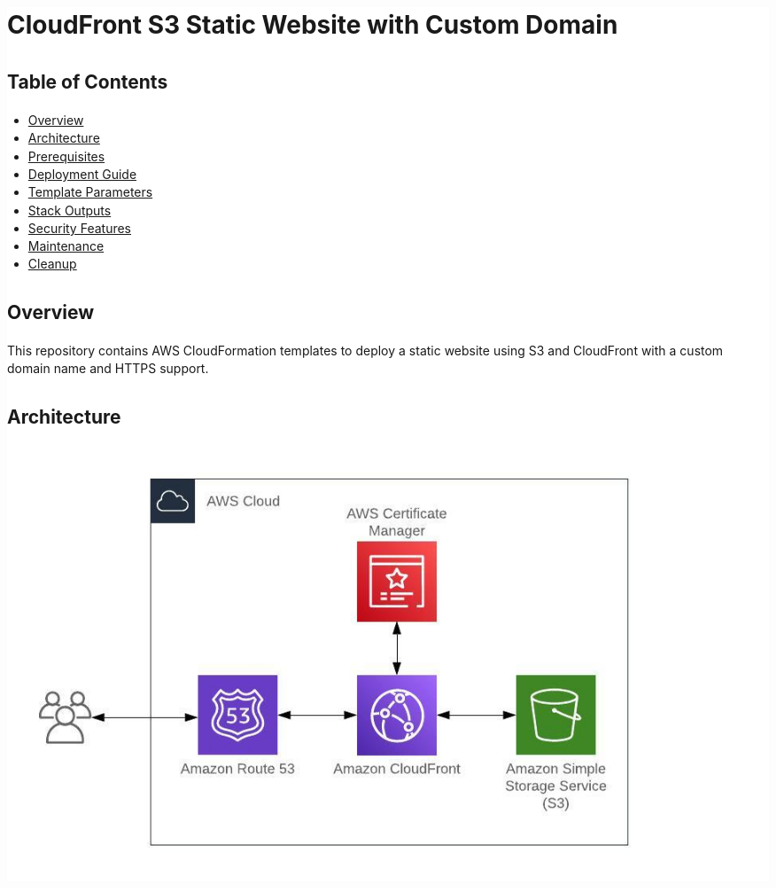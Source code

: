 # CloudFront S3 Static Website with Custom Domain

## Table of Contents

- [Overview](#overview)
- [Architecture](#architecture)
- [Prerequisites](#prerequisites)
- [Deployment Guide](#deployment-guide)
- [Template Parameters](#template-parameters)
- [Stack Outputs](#stack-outputs)
- [Security Features](#security-features)
- [Maintenance](#maintenance)
- [Cleanup](#cleanup)

## Overview

This repository contains AWS CloudFormation templates to deploy a static website using S3 and CloudFront with a custom domain name and HTTPS support.

## Architecture

<img src="aws_web_architecture.jpeg" alt="Architecture Diagram" width="800"/>
